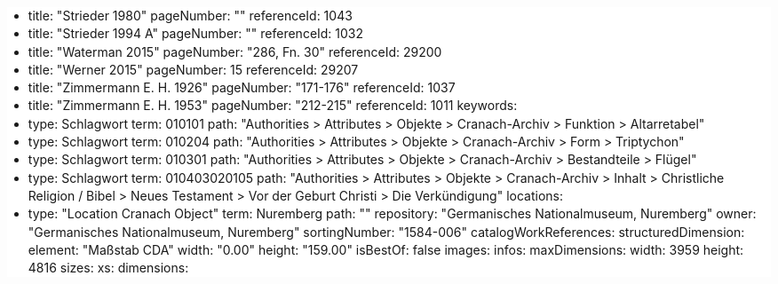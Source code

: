 - 
   title: "Strieder 1980"
  pageNumber: ""
  referenceId: 1043
 - 
   title: "Strieder 1994 A"
  pageNumber: ""
  referenceId: 1032
 - 
   title: "Waterman 2015"
  pageNumber: "286, Fn. 30"
  referenceId: 29200
 - 
   title: "Werner 2015"
  pageNumber: 15
  referenceId: 29207
 - 
   title: "Zimmermann E. H. 1926"
  pageNumber: "171-176"
  referenceId: 1037
 - 
   title: "Zimmermann E. H. 1953"
  pageNumber: "212-215"
  referenceId: 1011
keywords: 
 - 
   type: Schlagwort
  term: 010101
  path: "Authorities > Attributes > Objekte > Cranach-Archiv > Funktion > Altarretabel"
 - 
   type: Schlagwort
  term: 010204
  path: "Authorities > Attributes > Objekte > Cranach-Archiv > Form > Triptychon"
 - 
   type: Schlagwort
  term: 010301
  path: "Authorities > Attributes > Objekte > Cranach-Archiv > Bestandteile > Flügel"
 - 
   type: Schlagwort
  term: 010403020105
  path: "Authorities > Attributes > Objekte > Cranach-Archiv > Inhalt > Christliche Religion / Bibel > Neues Testament > Vor der Geburt Christi > Die Verkündigung"
locations: 
 - 
   type: "Location Cranach Object"
  term: Nuremberg
  path: ""
repository: "Germanisches Nationalmuseum, Nuremberg"
owner: "Germanisches Nationalmuseum, Nuremberg"
sortingNumber: "1584-006"
catalogWorkReferences: 
structuredDimension: 
 element: "Maßstab CDA"
 width: "0.00"
 height: "159.00"
isBestOf: false
images: 
 infos: 
  maxDimensions: 
   width: 3959
   height: 4816
 sizes: 
  xs: 
   dimensions: 